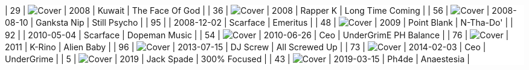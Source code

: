 | 29 | ![Cover](https://i.discogs.com/q9UKn4p6VuhFbiHuPP42TChb7JtBD3rf1xtfjsAwomg/rs:fit/g:sm/q:40/h:150/w:150/czM6Ly9kaXNjb2dz/LWRhdGFiYXNlLWlt/YWdlcy9SLTI5NjA2/MTUtMTU5MjM2NDQ2/NS0xMTEzLmpwZWc.jpeg) | 2008 | Kuwait | The Face Of God |
| 36 | ![Cover](https://i.discogs.com/GfX4qseyyq-loAPFiuHH0kOn5sfx9_BiyCAoSwXjrbo/rs:fit/g:sm/q:40/h:150/w:150/czM6Ly9kaXNjb2dz/LWRhdGFiYXNlLWlt/YWdlcy9SLTE2MDc5/MDEtMTIzMTg0NTAw/NC5qcGVn.jpeg) | 2008 | Rapper K | Long Time Coming |
| 56 | ![Cover](https://i.discogs.com/m8xjUnXvqRGvYXiJlCZZGdQ_FzunDEG4wqn9Mx1ZULs/rs:fit/g:sm/q:40/h:150/w:150/czM6Ly9kaXNjb2dz/LWRhdGFiYXNlLWlt/YWdlcy9SLTE0MDg3/NDUtMTQ2MDEzMjI5/Ni0xNzczLmpwZWc.jpeg) | 2008-08-10 | Ganksta Nip | Still Psycho |
| 95 |  | 2008-12-02 | Scarface | Emeritus |
| 48 | ![Cover](https://i.discogs.com/45JPbMVjmQOBnesF_m5XtJAiK-MRF2b-ModPqPNoHzM/rs:fit/g:sm/q:40/h:150/w:150/czM6Ly9kaXNjb2dz/LWRhdGFiYXNlLWlt/YWdlcy9SLTEwMzQx/NjUwLTE0OTU2NDQ4/MDgtOTM2OC5qcGVn.jpeg) | 2009 | Point Blank | N-Tha-Do' |
| 92 |  | 2010-05-04 | Scarface | Dopeman Music |
| 54 | ![Cover](https://i.discogs.com/XVW2WytX7_pXy_1S2ZuRdlYvYGuEjWVGidbP2lDq008/rs:fit/g:sm/q:40/h:150/w:150/czM6Ly9kaXNjb2dz/LWRhdGFiYXNlLWlt/YWdlcy9SLTIzMzc1/MjEtMTU0Mjk3MzM1/OC0yOTU1LmpwZWc.jpeg) | 2010-06-26 | Ceo | UnderGrimE PH Balance |
| 76 | ![Cover](https://i.discogs.com/XOLawu8x-MbJPzOH-jm7hSTxTOlxtYI4Brb-9GySEpU/rs:fit/g:sm/q:40/h:150/w:150/czM6Ly9kaXNjb2dz/LWRhdGFiYXNlLWlt/YWdlcy9SLTI2Nzgz/NDgtMTMxNjEwNDY4/MC5qcGVn.jpeg) | 2011 | K-Rino | Alien Baby |
| 96 | ![Cover](https://i.discogs.com/ZVLKZdm0ngNt40Q_EWfjuGNgFPlpknhPr2pW7TZ29C0/rs:fit/g:sm/q:40/h:150/w:150/czM6Ly9kaXNjb2dz/LWRhdGFiYXNlLWlt/YWdlcy9SLTMyMjM4/My0xNTUzMzg5NTY5/LTk2NzYuanBlZw.jpeg) | 2013-07-15 | DJ Screw | All Screwed Up |
| 73 | ![Cover](https://i.discogs.com/2kc2I8lSWow2x24rjbvsQYUauhPY7ThrFMOe7FjlyAo/rs:fit/g:sm/q:40/h:150/w:150/czM6Ly9kaXNjb2dz/LWRhdGFiYXNlLWlt/YWdlcy9SLTUzNjA0/NDktMTM5MTUyMTgy/OC0yMjIzLmpwZWc.jpeg) | 2014-02-03 | Ceo | UnderGrime |
| 5 | ![Cover](https://i.discogs.com/79x_QIKLTvqRiqsQizLjsN4HYHwHec7DCktNrD4-WVY/rs:fit/g:sm/q:40/h:150/w:150/czM6Ly9kaXNjb2dz/LWRhdGFiYXNlLWlt/YWdlcy9SLTE0NTE1/NDU1LTE1NzYxMjQy/NzktODU4Ny5qcGVn.jpeg) | 2019 | Jack Spade | 300% Focused |
| 43 | ![Cover](https://i.discogs.com/SYo-EsMvGdEx0i12fRiED4bPl6k1S1_0iEbbdcWbq7A/rs:fit/g:sm/q:40/h:150/w:150/czM6Ly9kaXNjb2dz/LWRhdGFiYXNlLWlt/YWdlcy9SLTIxOTAz/NzAzLTE2NTkwNTQ3/ODQtNzEzNC5qcGVn.jpeg) | 2019-03-15 | Ph4de | Anaestesia |